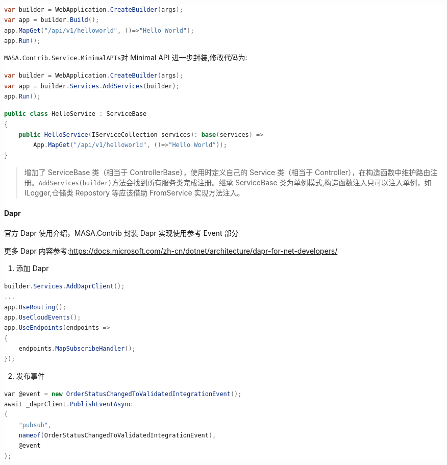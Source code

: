 ```C#
var builder = WebApplication.CreateBuilder(args);
var app = builder.Build();
app.MapGet("/api/v1/helloworld", ()=>"Hello World");
app.Run();
```

`MASA.Contrib.Service.MinimalAPIs`对 Minimal API 进一步封装,修改代码为:

```C#
var builder = WebApplication.CreateBuilder(args);
var app = builder.Services.AddServices(builder);
app.Run();
```

```C#
public class HelloService : ServiceBase
{
    public HelloService(IServiceCollection services): base(services) =>
        App.MapGet("/api/v1/helloworld", ()=>"Hello World"));
}
```

> 增加了 ServiceBase 类（相当于 ControllerBase），使用时定义自己的 Service 类（相当于 Controller），在构造函数中维护路由注册。`AddServices(builder)`方法会找到所有服务类完成注册。继承 ServiceBase 类为单例模式,构造函数注入只可以注入单例，如 ILogger,仓储类 Repostory 等应该借助 FromService 实现方法注入。

#### Dapr

官方 Dapr 使用介绍，MASA.Contrib 封装 Dapr 实现使用参考 Event 部分

更多 Dapr 内容参考:https://docs.microsoft.com/zh-cn/dotnet/architecture/dapr-for-net-developers/

1. 添加 Dapr

```C#
builder.Services.AddDaprClient();
...
app.UseRouting();
app.UseCloudEvents();
app.UseEndpoints(endpoints =>
{
    endpoints.MapSubscribeHandler();
});
```

2. 发布事件

```C#
var @event = new OrderStatusChangedToValidatedIntegrationEvent();
await _daprClient.PublishEventAsync
(
    "pubsub",
    nameof(OrderStatusChangedToValidatedIntegrationEvent),
    @event
);
```
